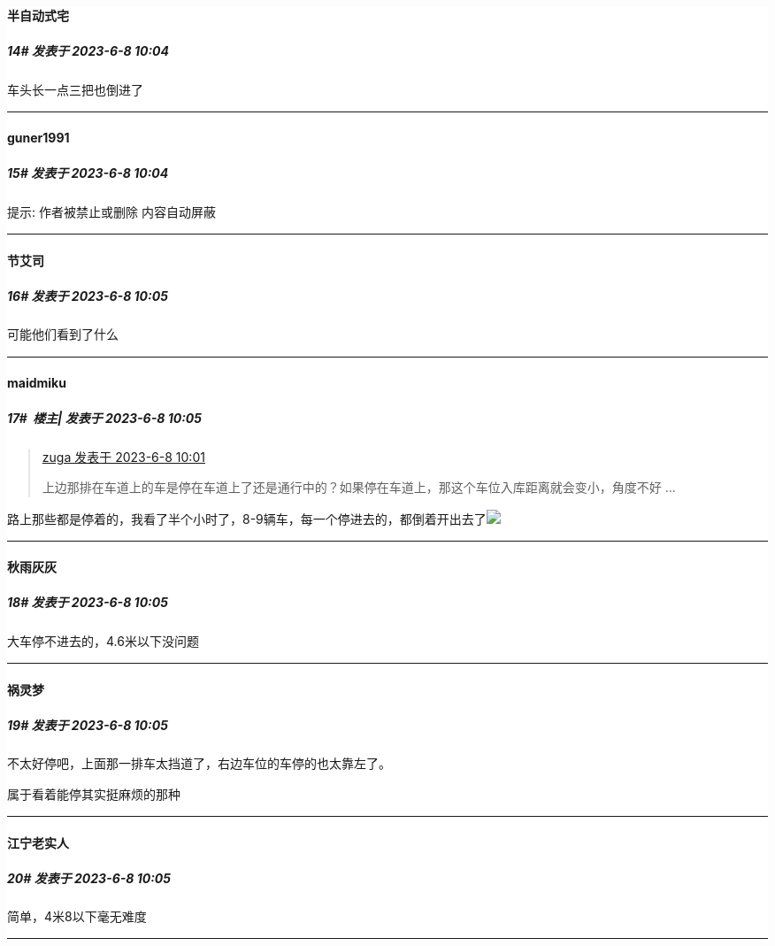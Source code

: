 ####  半自动式宅  
##### 14#       发表于 2023-6-8 10:04

车头长一点三把也倒进了

*****

####  guner1991  
##### 15#       发表于 2023-6-8 10:04

提示: 作者被禁止或删除 内容自动屏蔽

*****

####  节艾司  
##### 16#       发表于 2023-6-8 10:05

可能他们看到了什么

*****

####  maidmiku  
##### 17#         楼主| 发表于 2023-6-8 10:05

<blockquote><a href="httphttps://bbs.saraba1st.com/2b/forum.php?mod=redirect&amp;goto=findpost&amp;pid=61180996&amp;ptid=2138930" target="_blank">zuga 发表于 2023-6-8 10:01</a>

上边那排在车道上的车是停在车道上了还是通行中的？如果停在车道上，那这个车位入库距离就会变小，角度不好 ...</blockquote>
路上那些都是停着的，我看了半个小时了，8-9辆车，每一个停进去的，都倒着开出去了<img src="https://static.saraba1st.com/image/smiley/face2017/044.png" referrerpolicy="no-referrer">

*****

####  秋雨灰灰  
##### 18#       发表于 2023-6-8 10:05

大车停不进去的，4.6米以下没问题

*****

####  祸灵梦  
##### 19#       发表于 2023-6-8 10:05

不太好停吧，上面那一排车太挡道了，右边车位的车停的也太靠左了。

属于看着能停其实挺麻烦的那种

*****

####  江宁老实人  
##### 20#       发表于 2023-6-8 10:05

简单，4米8以下毫无难度

*****
